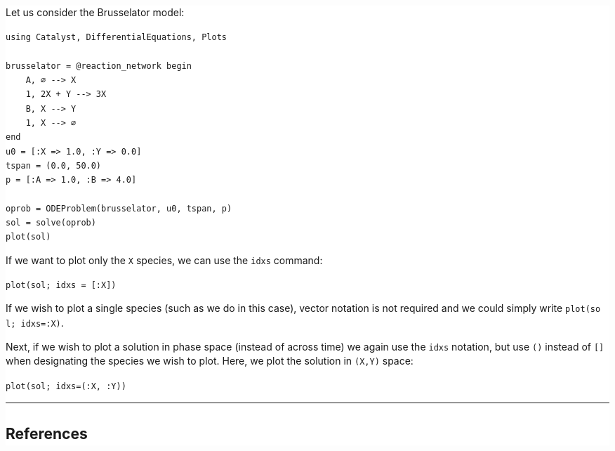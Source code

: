 Let us consider the Brusselator model:
```@example ex4
using Catalyst, DifferentialEquations, Plots

brusselator = @reaction_network begin
    A, ∅ --> X
    1, 2X + Y --> 3X
    B, X --> Y
    1, X --> ∅
end
u0 = [:X => 1.0, :Y => 0.0]
tspan = (0.0, 50.0)
p = [:A => 1.0, :B => 4.0]

oprob = ODEProblem(brusselator, u0, tspan, p)
sol = solve(oprob)
plot(sol)
```
If we want to plot only the `X` species, we can use the `idxs` command:
```@example ex4
plot(sol; idxs = [:X])
```
If we wish to plot a single species (such as we do in this case), vector notation is not required and
we could simply write `plot(sol; idxs=:X)`.

Next, if we wish to plot a solution in phase space (instead of across time) we
again use the `idxs` notation, but use `()` instead of `[]` when designating the
species we wish to plot. Here, we plot the solution in `(X,Y)` space:
```@example ex4
plot(sol; idxs=(:X, :Y))
```

---
## References
[^1]: [DifferentialEquations.jl online documentation.](https://docs.sciml.ai/DiffEqDocs/stable/)
[^2]: [Chris Rackauckas, Qing Nie, *DifferentialEquations.jl – A Performant and Feature-Rich Ecosystem for Solving Differential Equations in Julia*, Journal of Open Resource Software (2017).](https://openresearchsoftware.metajnl.com/articles/10.5334/jors.151)